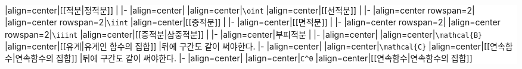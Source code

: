 |align=center|[[적분|정적분]]
|
|-
|align=center|<math>\oint</math>
|align=center|<code>\oint</code>
|align=center|[[선적분]]
|
|-
|align=center rowspan=2|<math>\iint</math>
|align=center rowspan=2|<code>\iint</code>
|align=center|[[중적분]]
|
|-
|align=center|[[면적분]]
|
|-
|align=center rowspan=2|<math>\iiint</math>
|align=center rowspan=2|<code>\iiint</code>
|align=center|[[중적분|삼중적분]]
|
|-
|align=center|부피적분
|
|-
|align=center|<math>\mathcal{B}</math>
|align=center|<code>\mathcal{B}</code>
|align=center|[[유계|유계인 함수의 집합]]
|뒤에 구간도 같이 써야한다.
|-
|align=center|<math>\mathcal{C}</math>
|align=center|<code>\mathcal{C}</code>
|align=center|[[연속함수|연속함수의 집합]]
|뒤에 구간도 같이 써야한다.
|-
|align=center|<math>C^0</math>
|align=center|<code>C^0</code>
|align=center|[[연속함수|연속함수의 집합]]